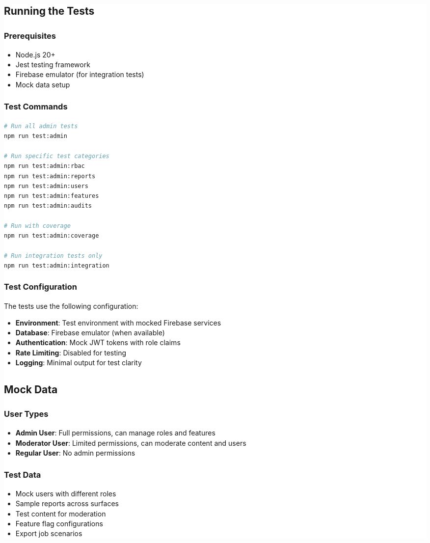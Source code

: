 ## Running the Tests

### Prerequisites
- Node.js 20+
- Jest testing framework
- Firebase emulator (for integration tests)
- Mock data setup

### Test Commands

```bash
# Run all admin tests
npm run test:admin

# Run specific test categories
npm run test:admin:rbac
npm run test:admin:reports
npm run test:admin:users
npm run test:admin:features
npm run test:admin:audits

# Run with coverage
npm run test:admin:coverage

# Run integration tests only
npm run test:admin:integration
```

### Test Configuration

The tests use the following configuration:

- **Environment**: Test environment with mocked Firebase services
- **Database**: Firebase emulator (when available)
- **Authentication**: Mock JWT tokens with role claims
- **Rate Limiting**: Disabled for testing
- **Logging**: Minimal output for test clarity

## Mock Data

### User Types

- **Admin User**: Full permissions, can manage roles and features
- **Moderator User**: Limited permissions, can moderate content and users
- **Regular User**: No admin permissions

### Test Data

- Mock users with different roles
- Sample reports across surfaces
- Test content for moderation
- Feature flag configurations
- Export job scenarios
